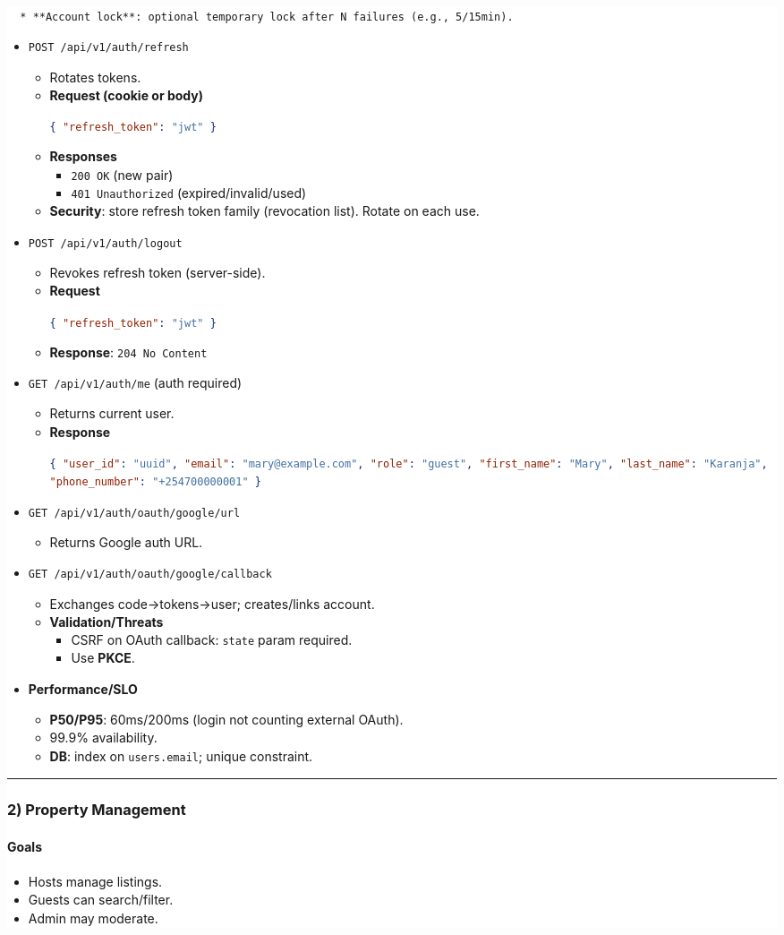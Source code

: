       * **Account lock**: optional temporary lock after N failures (e.g., 5/15min).

  * `POST /api/v1/auth/refresh`

      * Rotates tokens.
      * **Request (cookie or body)**
        ```json
        { "refresh_token": "jwt" }
        ```
      * **Responses**
          * `200 OK` (new pair)
          * `401 Unauthorized` (expired/invalid/used)
      * **Security**: store refresh token family (revocation list). Rotate on each use.

  * `POST /api/v1/auth/logout`

      * Revokes refresh token (server-side).
      * **Request**
        ```json
        { "refresh_token": "jwt" }
        ```
      * **Response**: `204 No Content`

  * `GET /api/v1/auth/me`  (auth required)

      * Returns current user.
      * **Response**
        ```json
        { "user_id": "uuid", "email": "mary@example.com", "role": "guest", "first_name": "Mary", "last_name": "Karanja", "phone_number": "+254700000001" }
        ```

  * `GET /api/v1/auth/oauth/google/url`

      * Returns Google auth URL.

  * `GET /api/v1/auth/oauth/google/callback`

      * Exchanges code→tokens→user; creates/links account.
      * **Validation/Threats**
          * CSRF on OAuth callback: `state` param required.
          * Use **PKCE**.

  * **Performance/SLO**

      * **P50/P95**: 60ms/200ms (login not counting external OAuth).
      * 99.9% availability.
      * **DB**: index on `users.email`; unique constraint.

-----

### 2\) Property Management

#### Goals

  * Hosts manage listings.
  * Guests can search/filter.
  * Admin may moderate.
